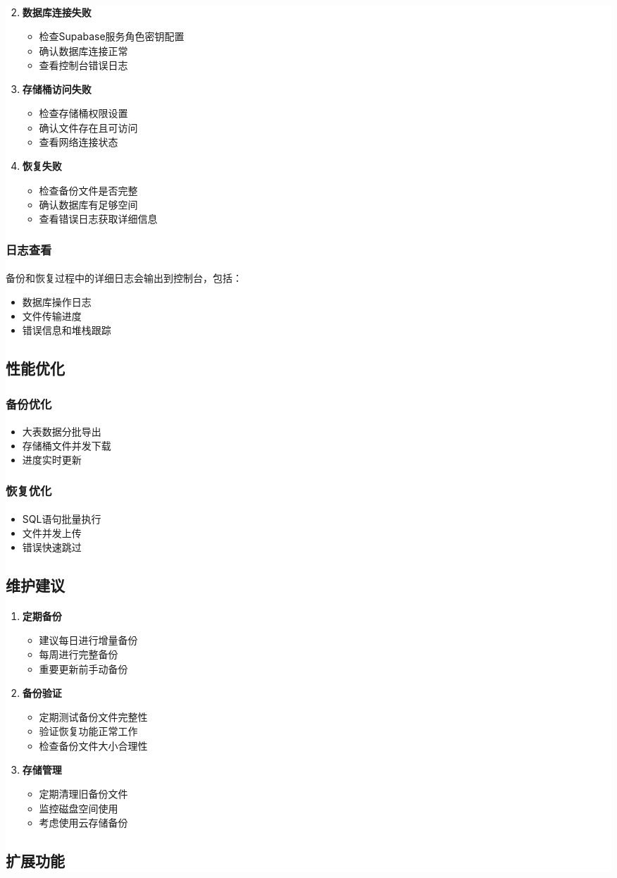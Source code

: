 2. **数据库连接失败**
   - 检查Supabase服务角色密钥配置
   - 确认数据库连接正常
   - 查看控制台错误日志

3. **存储桶访问失败**
   - 检查存储桶权限设置
   - 确认文件存在且可访问
   - 查看网络连接状态

4. **恢复失败**
   - 检查备份文件是否完整
   - 确认数据库有足够空间
   - 查看错误日志获取详细信息

### 日志查看

备份和恢复过程中的详细日志会输出到控制台，包括：
- 数据库操作日志
- 文件传输进度
- 错误信息和堆栈跟踪

## 性能优化

### 备份优化
- 大表数据分批导出
- 存储桶文件并发下载
- 进度实时更新

### 恢复优化
- SQL语句批量执行
- 文件并发上传
- 错误快速跳过

## 维护建议

1. **定期备份**
   - 建议每日进行增量备份
   - 每周进行完整备份
   - 重要更新前手动备份

2. **备份验证**
   - 定期测试备份文件完整性
   - 验证恢复功能正常工作
   - 检查备份文件大小合理性

3. **存储管理**
   - 定期清理旧备份文件
   - 监控磁盘空间使用
   - 考虑使用云存储备份

## 扩展功能
